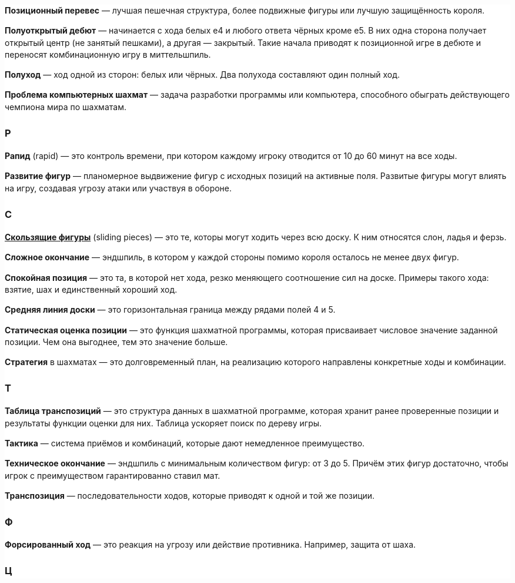 **Позиционный перевес** — лучшая пешечная структура, более подвижные фигуры или лучшую защищённость короля.

**Полуоткрытый дебют** — начинается с хода белых e4 и любого ответа чёрных кроме e5. В них одна сторона получает открытый центр (не занятый пешками), а другая — закрытый. Такие начала приводят к позиционной игре в дебюте и переносят комбинационную игру в миттельшпиль.

**Полуход** — ход одной из сторон: белых или чёрных. Два полухода составляют один полный ход.

**Проблема компьютерных шахмат** — задача разработки программы или компьютера, способного обыграть действующего чемпиона мира по шахматам.

### Р

**Рапид** (rapid) — это контроль времени, при котором каждому игроку отводится от 10 до 60 минут на все ходы.

**Развитие фигур** — планомерное выдвижение фигур с исходных позиций на активные поля. Развитые фигуры могут влиять на игру, создавая угрозу атаки или участвуя в обороне.

### С

[**Скользящие фигуры**](https://www.chessprogramming.org/Sliding_Pieces) (sliding pieces) — это те, которы могут ходить через всю доску. К ним относятся слон, ладья и ферзь.

**Сложное окончание** — эндшпиль, в котором у каждой стороны помимо короля осталось не менее двух фигур.

**Спокойная позиция** — это та, в которой нет хода, резко меняющего соотношение сил на доске. Примеры такого хода: взятие, шах и единственный хороший ход.

**Средняя линия доски** — это горизонтальная граница между рядами полей 4 и 5.

**Статическая оценка позиции** — это функция шахматной программы, которая присваивает числовое значение заданной позиции. Чем она выгоднее, тем это значение больше.

**Стратегия** в шахматах — это долговременный план, на реализацию которого направлены конкретные ходы и комбинации.

### Т

**Таблица транспозиций** — это структура данных в шахматной программе, которая хранит ранее проверенные позиции и результаты функции оценки для них. Таблица ускоряет поиск по дереву игры.

**Тактика** — система приёмов и комбинаций, которые дают немедленное преимущество.

**Техническое окончание** — эндшпиль с минимальным количеством фигур: от 3 до 5. Причём этих фигур достаточно, чтобы игрок с преимуществом гарантированно ставил мат.

**Транспозиция** — последовательности ходов, которые приводят к одной и той же позиции.

### Ф

**Форсированный ход** — это реакция на угрозу или действие противника. Например, защита от шаха.

### Ц
